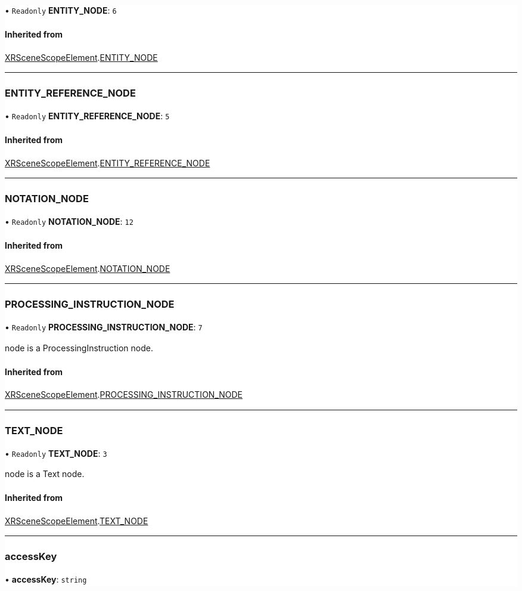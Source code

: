 • `Readonly` **ENTITY\_NODE**: ``6``

#### Inherited from

[XRSceneScopeElement](XRSceneScopeElement.md).[ENTITY_NODE](XRSceneScopeElement.md#entity_node)

___

### ENTITY\_REFERENCE\_NODE

• `Readonly` **ENTITY\_REFERENCE\_NODE**: ``5``

#### Inherited from

[XRSceneScopeElement](XRSceneScopeElement.md).[ENTITY_REFERENCE_NODE](XRSceneScopeElement.md#entity_reference_node)

___

### NOTATION\_NODE

• `Readonly` **NOTATION\_NODE**: ``12``

#### Inherited from

[XRSceneScopeElement](XRSceneScopeElement.md).[NOTATION_NODE](XRSceneScopeElement.md#notation_node)

___

### PROCESSING\_INSTRUCTION\_NODE

• `Readonly` **PROCESSING\_INSTRUCTION\_NODE**: ``7``

node is a ProcessingInstruction node.

#### Inherited from

[XRSceneScopeElement](XRSceneScopeElement.md).[PROCESSING_INSTRUCTION_NODE](XRSceneScopeElement.md#processing_instruction_node)

___

### TEXT\_NODE

• `Readonly` **TEXT\_NODE**: ``3``

node is a Text node.

#### Inherited from

[XRSceneScopeElement](XRSceneScopeElement.md).[TEXT_NODE](XRSceneScopeElement.md#text_node)

___

### accessKey

• **accessKey**: `string`
